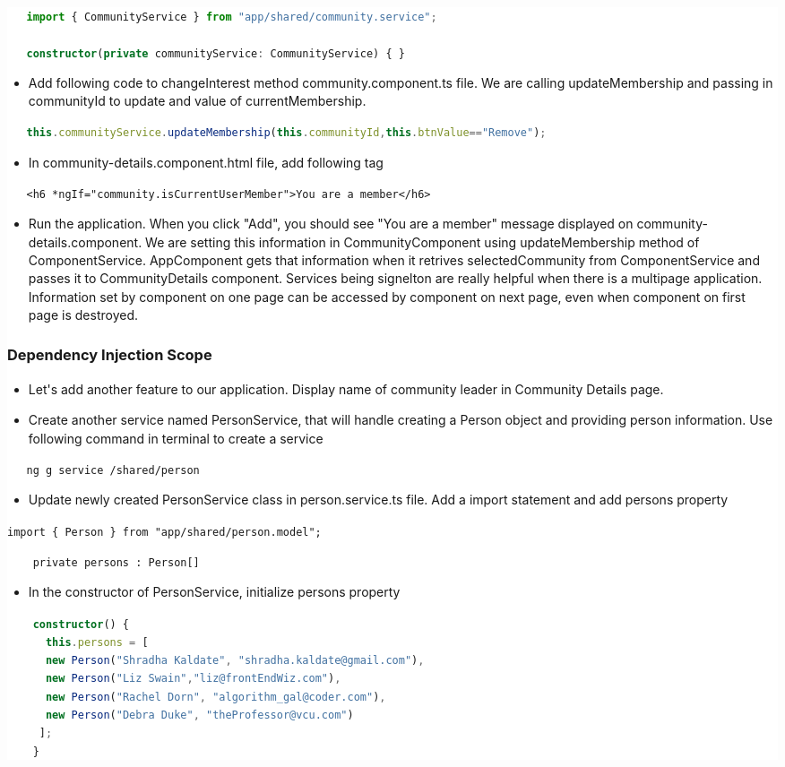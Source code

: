  ```Typescript
    import { CommunityService } from "app/shared/community.service";
    
    constructor(private communityService: CommunityService) { }
 ```
 
 * Add following code to changeInterest method community.component.ts file. We are calling updateMembership
and passing in communityId to update and value of currentMembership.

 ```Typescript
    this.communityService.updateMembership(this.communityId,this.btnValue=="Remove");
 
 ```
 
 * In community-details.component.html file, add following tag
 
 ```
    <h6 *ngIf="community.isCurrentUserMember">You are a member</h6>
 ```
 
 * Run the application. When you click "Add", you should see "You are a member" message displayed on community-details.component. We
 are setting this information in CommunityComponent using updateMembership method of ComponentService. AppComponent gets that information when it retrives selectedCommunity from ComponentService and passes it to CommunityDetails component. Services being signelton are really helpful when there is a multipage application. Information set by component on one page can be accessed by component on next page, even when component on first page is destroyed.
 
 

### Dependency Injection Scope

* Let's add another feature to our application.
    Display name of community leader in Community Details page.
    
* Create another service named PersonService, that will handle creating a Person object and providing person information. Use following command in terminal to create a service

```
   ng g service /shared/person 
```

* Update newly created PersonService class in person.service.ts file. Add a import statement and add persons property
```
import { Person } from "app/shared/person.model";
```
```
    private persons : Person[]
```
* In the constructor of PersonService, initialize persons property

```Typescript
    constructor() {
      this.persons = [
      new Person("Shradha Kaldate", "shradha.kaldate@gmail.com"),
      new Person("Liz Swain","liz@frontEndWiz.com"),
      new Person("Rachel Dorn", "algorithm_gal@coder.com"),
      new Person("Debra Duke", "theProfessor@vcu.com")
     ];
    }

```

